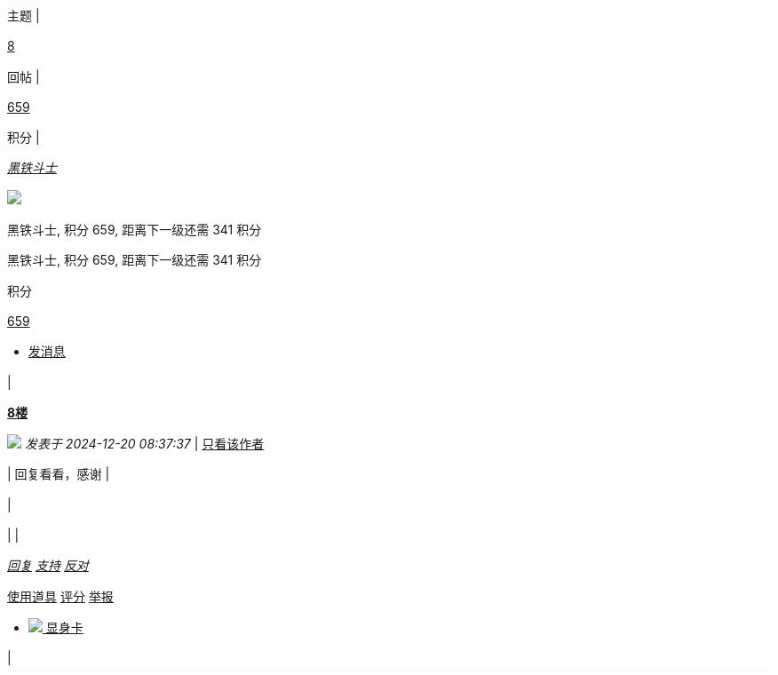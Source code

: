 主题 | 

[8](https://www.tekqart.com/home.php?mod=space&uid=2851599&do=thread&type=reply&view=me&from=space)

回帖 | 

[659](https://www.tekqart.com/home.php?mod=space&uid=2851599&do=profile)

积分 |

_[黑铁斗士](https://www.tekqart.com/home.php?mod=spacecp&ac=usergroup&gid=25)_

![](static/image/common/star_level2.gif)

黑铁斗士, 积分 659, 距离下一级还需 341 积分

黑铁斗士, 积分 659, 距离下一级还需 341 积分

积分

[659](https://www.tekqart.com/home.php?mod=space&uid=2851599&do=profile)

*   [发消息](https://www.tekqart.com/home.php?mod=spacecp&ac=pm&op=showmsg&handlekey=showmsg_2851599&touid=2851599&pmid=0&daterange=2&pid=29238537&tid=409237 "发消息")



 | 

**[8楼](https://www.tekqart.com/forum.php?mod=redirect&goto=findpost&ptid=409237&pid=29238537&fromuid=2231375 "您的朋友访问此链接后，您将获得相应的积分奖励")**

![](static/image/common/online_member.gif)
 _发表于 2024-12-20 08:37:37_ | [只看该作者](https://www.tekqart.com/forum.php?mod=viewthread&tid=409237&page=1&authorid=2851599)

| 回复看看，感谢 |





 |

|  | 

_[回复](forum.php?mod=post&action=reply&fid=125&tid=409237&repquote=29238537&extra=&page=1) [支持](forum.php?mod=misc&action=postreview&do=support&tid=409237&pid=29238537&hash=88fea02f "0 人 支持") [反对](forum.php?mod=misc&action=postreview&do=against&tid=409237&pid=29238537&hash=88fea02f)_

[使用道具](javascript:;) [评分](javascript:;) [举报](javascript:;)

*   [![](static/image/magic/namepost.small.gif)
    显身卡](https://www.tekqart.com/home.php?mod=magic&mid=namepost&idtype=pid&id=29238537:409237)







 |
